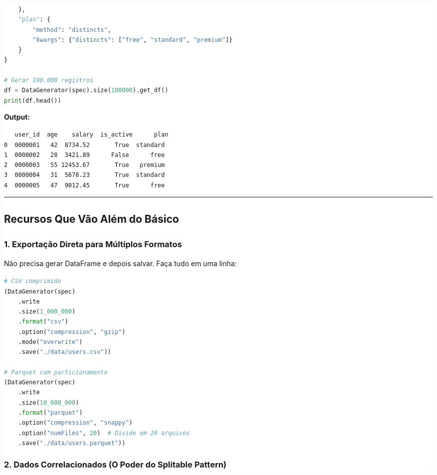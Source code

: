 ```python
    },
    "plan": {
        "method": "distincts",
        "kwargs": {"distincts": ["free", "standard", "premium"]}
    }
}

# Gerar 100.000 registros
df = DataGenerator(spec).size(100000).get_df()
print(df.head())
```

**Output:**
```
   user_id  age    salary  is_active      plan
0  0000001   42  8734.52       True  standard
1  0000002   28  3421.89      False      free
2  0000003   55 12453.67       True   premium
3  0000004   31  5678.23       True  standard
4  0000005   47  9012.45       True      free
```

---

## Recursos Que Vão Além do Básico

### 1. Exportação Direta para Múltiplos Formatos

Não precisa gerar DataFrame e depois salvar. Faça tudo em uma linha:

```python
# CSV comprimido
(DataGenerator(spec)
    .write
    .size(1_000_000)
    .format("csv")
    .option("compression", "gzip")
    .mode("overwrite")
    .save("./data/users.csv"))

# Parquet com particionamento
(DataGenerator(spec)
    .write
    .size(10_000_000)
    .format("parquet")
    .option("compression", "snappy")
    .option("numFiles", 20)  # Divide em 20 arquivos
    .save("./data/users.parquet"))
```

### 2. Dados Correlacionados (O Poder do Splitable Pattern)
